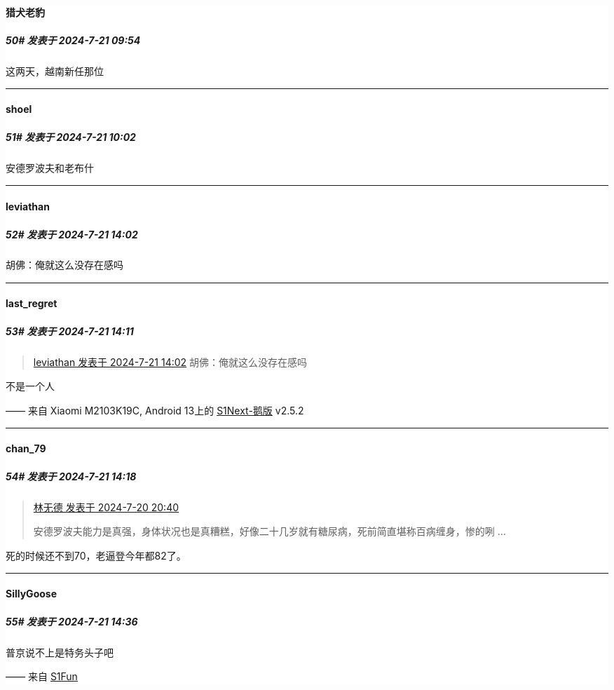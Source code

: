 ####  猎犬老豹  
##### 50#       发表于 2024-7-21 09:54

这两天，越南新任那位


*****

####  shoel  
##### 51#       发表于 2024-7-21 10:02

安德罗波夫和老布什


*****

####  leviathan  
##### 52#       发表于 2024-7-21 14:02

胡佛：俺就这么没存在感吗


*****

####  last_regret  
##### 53#       发表于 2024-7-21 14:11

<blockquote><a href="httphttps://bbs.saraba1st.com/2b/forum.php?mod=redirect&amp;goto=findpost&amp;pid=65653569&amp;ptid=2192164" target="_blank">leviathan 发表于 2024-7-21 14:02</a>
胡佛：俺就这么没存在感吗</blockquote>
不是一个人

—— 来自 Xiaomi M2103K19C, Android 13上的 [S1Next-鹅版](https://github.com/ykrank/S1-Next/releases) v2.5.2


*****

####  chan_79  
##### 54#       发表于 2024-7-21 14:18

<blockquote><a href="httphttps://bbs.saraba1st.com/2b/forum.php?mod=redirect&amp;goto=findpost&amp;pid=65647518&amp;ptid=2192164" target="_blank">林无德 发表于 2024-7-20 20:40</a>

安德罗波夫能力是真强，身体状况也是真糟糕，好像二十几岁就有糖尿病，死前简直堪称百病缠身，惨的咧 ...</blockquote>
死的时候还不到70，老逼登今年都82了。


*****

####  SillyGoose  
##### 55#       发表于 2024-7-21 14:36

普京说不上是特务头子吧

—— 来自 [S1Fun](https://s1fun.koalcat.com)

